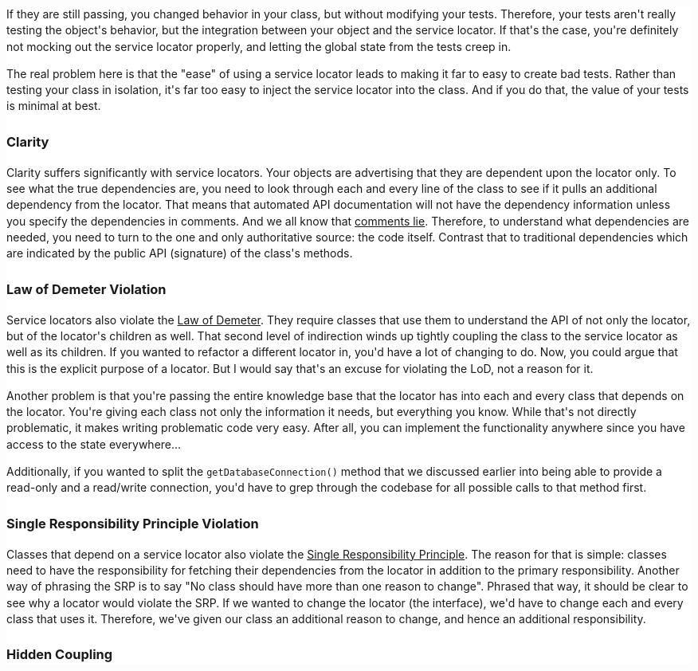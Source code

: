 
If they are still passing, you changed behavior in your class, but without modifying your tests. Therefore, your tests aren't really testing the object's behavior, but the integration between your object and the service locator. If that's the case, you're definitely not mocking out the service locator properly, and letting the global state from the tests creep in.


The real problem here is that the "ease" of using a service locator leads to making it far to easy to create bad tests. Rather than testing your class in isolation, it's far too easy to inject the service locator into the class. And if you do that, the value of your tests is minimal at best.

### Clarity

Clarity suffers significantly with service locators. Your objects are advertising that they are dependent upon the locator only. To see what the true dependencies are, you need to look through each and every line of the class to see if it pulls an additional dependency from the locator. That means that automated API documentation will not have the dependency information unless you specify the dependencies in comments. And we all know that [comments lie](http://blog.ircmaxell.com/2012/06/to-comment-or-not-to-comment-tale-of.html). Therefore, to understand what dependencies are needed, you need to turn to the one and only authoritative source: the code itself. Contrast that to traditional dependencies which are indicated by the public API (signature) of the class's methods.

### Law of Demeter Violation

Service locators also violate the [Law of Demeter](http://en.wikipedia.org/wiki/Law_of_Demeter). They require classes that use them to understand the API of not only the locator, but of the locator's children as well. That second level of indirection winds up tightly coupling the class to the service locator as well as its children. If you wanted to refactor a different locator in, you'd have a lot of changing to do. Now, you could argue that this is the explicit purpose of a locator. But I would say that's an excuse for violating the LoD, not a reason for it.


Another problem is that you're passing the entire knowledge base that the locator has into each and every class that depends on the locator. You're giving each class not only the information it needs, but everything you know. While that's not directly problematic, it makes writing problematic code very easy. After all, you can implement the functionality anywhere since you have access to the state everywhere...


Additionally, if you wanted to split the `getDatabaseConnection()` method that we discussed earlier into being able to provide a read-only and a read/write connection, you'd have to grep through the codebase for all possible calls to that method first.

### Single Responsibility Principle Violation

Classes that depend on a service locator also violate the [Single Responsibility Principle](http://en.wikipedia.org/wiki/Single_responsibility_principle). The reason for that is simple: classes need to have the responsibility for fetching their dependencies from the locator in addition to the primary responsibility. Another way of phrasing the SRP is to say "No class should have more than one reason to change". Phrased that way, it should be clear to see why a locator would violate the SRP. If we wanted to change the locator (the interface), we'd have to change each and every class that uses it. Therefore, we've given our class an additional reason to change, and hence an additional responsibility.

### Hidden Coupling
